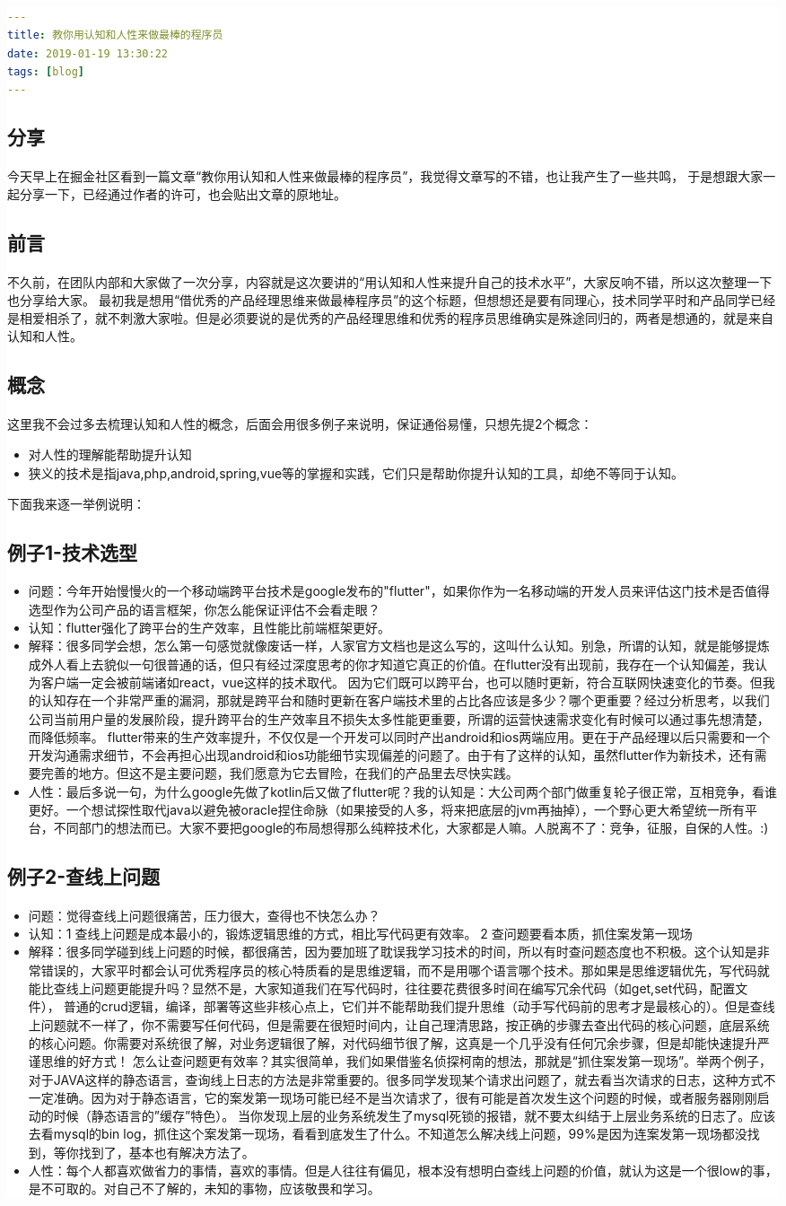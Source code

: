 ```yaml
---
title: 教你用认知和人性来做最棒的程序员
date: 2019-01-19 13:30:22
tags: [blog]
---
```

## 分享
  今天早上在掘金社区看到一篇文章“教你用认知和人性来做最棒的程序员”，我觉得文章写的不错，也让我产生了一些共鸣，
  于是想跟大家一起分享一下，已经通过作者的许可，也会贴出文章的原地址。
## 前言
不久前，在团队内部和大家做了一次分享，内容就是这次要讲的“用认知和人性来提升自己的技术水平”，大家反响不错，所以这次整理一下也分享给大家。
最初我是想用“借优秀的产品经理思维来做最棒程序员”的这个标题，但想想还是要有同理心，技术同学平时和产品同学已经是相爱相杀了，就不刺激大家啦。但是必须要说的是优秀的产品经理思维和优秀的程序员思维确实是殊途同归的，两者是想通的，就是来自认知和人性。

## 概念
这里我不会过多去梳理认知和人性的概念，后面会用很多例子来说明，保证通俗易懂，只想先提2个概念：
- 对人性的理解能帮助提升认知
- 狭义的技术是指java,php,android,spring,vue等的掌握和实践，它们只是帮助你提升认知的工具，却绝不等同于认知。

下面我来逐一举例说明：

## 例子1-技术选型

- 问题：今年开始慢慢火的一个移动端跨平台技术是google发布的"flutter"，如果你作为一名移动端的开发人员来评估这门技术是否值得选型作为公司产品的语言框架，你怎么能保证评估不会看走眼？
- 认知：flutter强化了跨平台的生产效率，且性能比前端框架更好。
- 解释：很多同学会想，怎么第一句感觉就像废话一样，人家官方文档也是这么写的，这叫什么认知。别急，所谓的认知，就是能够提炼成外人看上去貌似一句很普通的话，但只有经过深度思考的你才知道它真正的价值。在flutter没有出现前，我存在一个认知偏差，我认为客户端一定会被前端诸如react，vue这样的技术取代。
因为它们既可以跨平台，也可以随时更新，符合互联网快速变化的节奏。但我的认知存在一个非常严重的漏洞，那就是跨平台和随时更新在客户端技术里的占比各应该是多少？哪个更重要？经过分析思考，以我们公司当前用户量的发展阶段，提升跨平台的生产效率且不损失太多性能更重要，所谓的运营快速需求变化有时候可以通过事先想清楚，而降低频率。
flutter带来的生产效率提升，不仅仅是一个开发可以同时产出android和ios两端应用。更在于产品经理以后只需要和一个开发沟通需求细节，不会再担心出现android和ios功能细节实现偏差的问题了。由于有了这样的认知，虽然flutter作为新技术，还有需要完善的地方。但这不是主要问题，我们愿意为它去冒险，在我们的产品里去尽快实践。
- 人性：最后多说一句，为什么google先做了kotlin后又做了flutter呢？我的认知是：大公司两个部门做重复轮子很正常，互相竞争，看谁更好。一个想试探性取代java以避免被oracle捏住命脉（如果接受的人多，将来把底层的jvm再抽掉），一个野心更大希望统一所有平台，不同部门的想法而已。大家不要把google的布局想得那么纯粹技术化，大家都是人嘛。人脱离不了：竞争，征服，自保的人性。:)

## 例子2-查线上问题
- 问题：觉得查线上问题很痛苦，压力很大，查得也不快怎么办？
- 认知：1 查线上问题是成本最小的，锻炼逻辑思维的方式，相比写代码更有效率。 2 查问题要看本质，抓住案发第一现场
- 解释：很多同学碰到线上问题的时候，都很痛苦，因为要加班了耽误我学习技术的时间，所以有时查问题态度也不积极。这个认知是非常错误的，大家平时都会认可优秀程序员的核心特质看的是思维逻辑，而不是用哪个语言哪个技术。那如果是思维逻辑优先，写代码就能比查线上问题更能提升吗？显然不是，大家知道我们在写代码时，往往要花费很多时间在编写冗余代码（如get,set代码，配置文件），
普通的crud逻辑，编译，部署等这些非核心点上，它们并不能帮助我们提升思维（动手写代码前的思考才是最核心的）。但是查线上问题就不一样了，你不需要写任何代码，但是需要在很短时间内，让自己理清思路，按正确的步骤去查出代码的核心问题，底层系统的核心问题。你需要对系统很了解，对业务逻辑很了解，对代码细节很了解，这真是一个几乎没有任何冗余步骤，但是却能快速提升严谨思维的好方式！
怎么让查问题更有效率？其实很简单，我们如果借鉴名侦探柯南的想法，那就是“抓住案发第一现场”。举两个例子，对于JAVA这样的静态语言，查询线上日志的方法是非常重要的。很多同学发现某个请求出问题了，就去看当次请求的日志，这种方式不一定准确。因为对于静态语言，它的案发第一现场可能已经不是当次请求了，很有可能是首次发生这个问题的时候，或者服务器刚刚启动的时候（静态语言的”缓存”特色）。
当你发现上层的业务系统发生了mysql死锁的报错，就不要太纠结于上层业务系统的日志了。应该去看mysql的bin log，抓住这个案发第一现场，看看到底发生了什么。不知道怎么解决线上问题，99%是因为连案发第一现场都没找到，等你找到了，基本也有解决方法了。
- 人性：每个人都喜欢做省力的事情，喜欢的事情。但是人往往有偏见，根本没有想明白查线上问题的价值，就认为这是一个很low的事，是不可取的。对自己不了解的，未知的事物，应该敬畏和学习。
